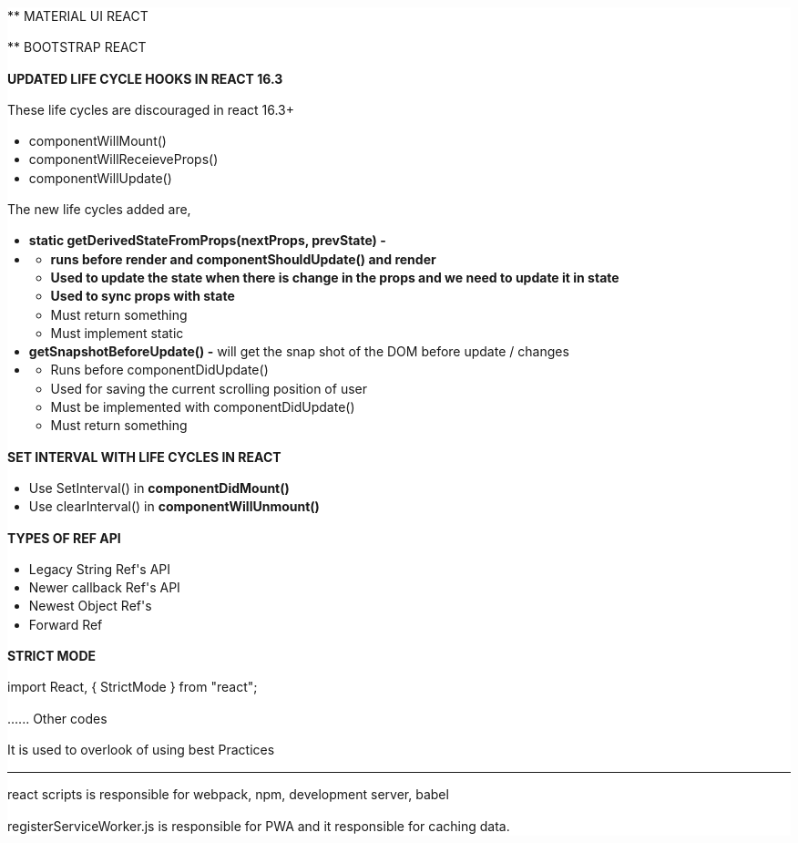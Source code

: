  

** MATERIAL UI REACT

** BOOTSTRAP REACT

 

**UPDATED LIFE CYCLE HOOKS IN REACT 16.3**

 These life cycles are discouraged in react 16.3+

- componentWillMount() 
- componentWillReceieveProps()
- componentWillUpdate()

The new life cycles added are,

- **static getDerivedStateFromProps(nextProps, prevState) -**
- - **runs before render and componentShouldUpdate() and render**
  - **Used to update the state when there is change in the props and we need to update it in state**
  - **Used to sync props with state**
  - Must return something
  - Must implement static
- **getSnapshotBeforeUpdate() -** will get the snap shot of the DOM before update / changes 
- - Runs before componentDidUpdate()
  - Used for saving the current scrolling position of user
  - Must be implemented with componentDidUpdate()
  - Must return something

**SET INTERVAL WITH LIFE CYCLES IN REACT**

- Use SetInterval() in **componentDidMount()** 
- Use clearInterval() in **componentWillUnmount()** 

**TYPES OF REF API**

- Legacy String Ref's API
- Newer callback Ref's API
- Newest Object Ref's 
- Forward Ref

**STRICT MODE**

import React, { StrictMode } from "react";

 

<StrictMode>

...... Other codes

</StrictMode>

 

It is used to overlook of using best Practices

------

react scripts is responsible for webpack, npm, development server, babel

registerServiceWorker.js is responsible for PWA and it responsible for caching data. 
